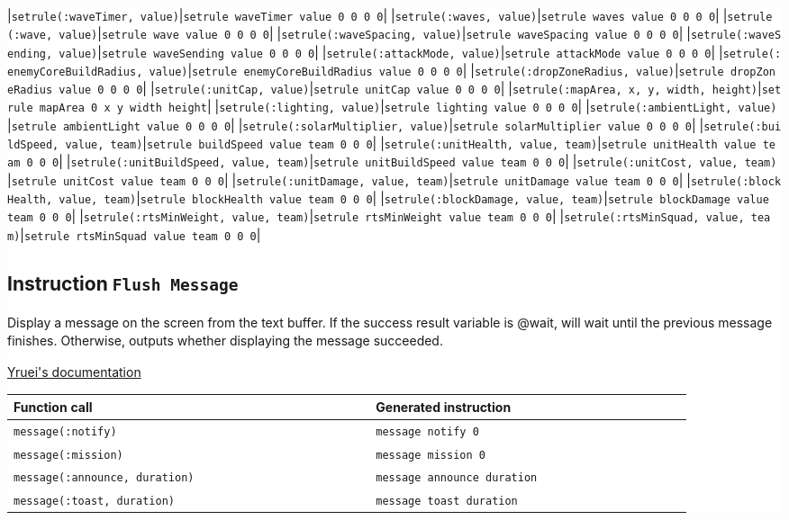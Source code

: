 |`setrule(:waveTimer, value)`|`setrule waveTimer value 0 0 0 0`|
|`setrule(:waves, value)`|`setrule waves value 0 0 0 0`|
|`setrule(:wave, value)`|`setrule wave value 0 0 0 0`|
|`setrule(:waveSpacing, value)`|`setrule waveSpacing value 0 0 0 0`|
|`setrule(:waveSending, value)`|`setrule waveSending value 0 0 0 0`|
|`setrule(:attackMode, value)`|`setrule attackMode value 0 0 0 0`|
|`setrule(:enemyCoreBuildRadius, value)`|`setrule enemyCoreBuildRadius value 0 0 0 0`|
|`setrule(:dropZoneRadius, value)`|`setrule dropZoneRadius value 0 0 0 0`|
|`setrule(:unitCap, value)`|`setrule unitCap value 0 0 0 0`|
|`setrule(:mapArea, x, y, width, height)`|`setrule mapArea 0 x y width height`|
|`setrule(:lighting, value)`|`setrule lighting value 0 0 0 0`|
|`setrule(:ambientLight, value)`|`setrule ambientLight value 0 0 0 0`|
|`setrule(:solarMultiplier, value)`|`setrule solarMultiplier value 0 0 0 0`|
|`setrule(:buildSpeed, value, team)`|`setrule buildSpeed value team 0 0 0`|
|`setrule(:unitHealth, value, team)`|`setrule unitHealth value team 0 0 0`|
|`setrule(:unitBuildSpeed, value, team)`|`setrule unitBuildSpeed value team 0 0 0`|
|`setrule(:unitCost, value, team)`|`setrule unitCost value team 0 0 0`|
|`setrule(:unitDamage, value, team)`|`setrule unitDamage value team 0 0 0`|
|`setrule(:blockHealth, value, team)`|`setrule blockHealth value team 0 0 0`|
|`setrule(:blockDamage, value, team)`|`setrule blockDamage value team 0 0 0`|
|`setrule(:rtsMinWeight, value, team)`|`setrule rtsMinWeight value team 0 0 0`|
|`setrule(:rtsMinSquad, value, team)`|`setrule rtsMinSquad value team 0 0 0`|

## Instruction `Flush Message`

Display a message on the screen from the text buffer. If the success result variable is @wait, will wait until the previous message finishes. Otherwise, outputs whether displaying the message succeeded.

[Yruei's documentation](https://yrueii.github.io/MlogDocs/#flush-message)

|Function&nbsp;call&nbsp;&nbsp;&nbsp;&nbsp;&nbsp;&nbsp;&nbsp;&nbsp;&nbsp;&nbsp;&nbsp;&nbsp;&nbsp;&nbsp;&nbsp;&nbsp;&nbsp;&nbsp;&nbsp;&nbsp;&nbsp;&nbsp;&nbsp;&nbsp;&nbsp;&nbsp;&nbsp;&nbsp;&nbsp;&nbsp;&nbsp;&nbsp;&nbsp;&nbsp;&nbsp;&nbsp;&nbsp;&nbsp;&nbsp;&nbsp;&nbsp;&nbsp;&nbsp;&nbsp;&nbsp;&nbsp;&nbsp;&nbsp;&nbsp;&nbsp;&nbsp;&nbsp;&nbsp;&nbsp;&nbsp;&nbsp;&nbsp;&nbsp;&nbsp;&nbsp;&nbsp;&nbsp;&nbsp;&nbsp;&nbsp;&nbsp;&nbsp;&nbsp;&nbsp;&nbsp;&nbsp;&nbsp;&nbsp;&nbsp;&nbsp;&nbsp;&nbsp;&nbsp;&nbsp;&nbsp;|Generated&nbsp;instruction&nbsp;&nbsp;&nbsp;&nbsp;&nbsp;&nbsp;&nbsp;&nbsp;&nbsp;&nbsp;&nbsp;&nbsp;&nbsp;&nbsp;&nbsp;&nbsp;&nbsp;&nbsp;&nbsp;&nbsp;&nbsp;&nbsp;&nbsp;&nbsp;&nbsp;&nbsp;&nbsp;&nbsp;&nbsp;&nbsp;&nbsp;&nbsp;&nbsp;&nbsp;&nbsp;&nbsp;&nbsp;&nbsp;&nbsp;&nbsp;&nbsp;&nbsp;&nbsp;&nbsp;&nbsp;&nbsp;&nbsp;&nbsp;&nbsp;&nbsp;|
|-------------|---------------------|
|`message(:notify)`|`message notify 0`|
|`message(:mission)`|`message mission 0`|
|`message(:announce, duration)`|`message announce duration`|
|`message(:toast, duration)`|`message toast duration`|
